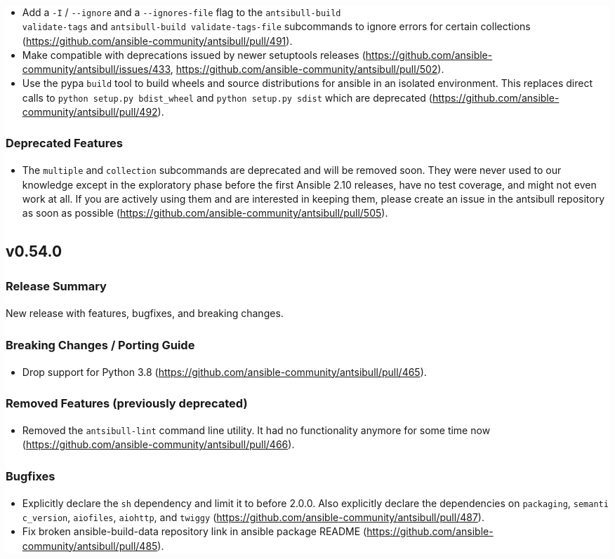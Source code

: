 * Add a <code>\-I</code> / <code>\-\-ignore</code> and a <code>\-\-ignores\-file</code> flag to the <code>antsibull\-build validate\-tags</code> and <code>antsibull\-build validate\-tags\-file</code> subcommands to ignore errors for certain collections \([https\://github\.com/ansible\-community/antsibull/pull/491](https\://github\.com/ansible\-community/antsibull/pull/491)\)\.
* Make compatible with deprecations issued by newer setuptools releases \([https\://github\.com/ansible\-community/antsibull/issues/433](https\://github\.com/ansible\-community/antsibull/issues/433)\, [https\://github\.com/ansible\-community/antsibull/pull/502](https\://github\.com/ansible\-community/antsibull/pull/502)\)\.
* Use the pypa <code>build</code> tool to build wheels and source distributions for ansible in an isolated environment\. This replaces direct calls to <code>python setup\.py bdist\_wheel</code> and <code>python setup\.py sdist</code> which are deprecated \([https\://github\.com/ansible\-community/antsibull/pull/492](https\://github\.com/ansible\-community/antsibull/pull/492)\)\.

<a id="deprecated-features-1"></a>
### Deprecated Features

* The <code>multiple</code> and <code>collection</code> subcommands are deprecated and will be removed soon\. They were never used to our knowledge except in the exploratory phase before the first Ansible 2\.10 releases\, have no test coverage\, and might not even work at all\. If you are actively using them and are interested in keeping them\, please create an issue in the antsibull repository as soon as possible \([https\://github\.com/ansible\-community/antsibull/pull/505](https\://github\.com/ansible\-community/antsibull/pull/505)\)\.

<a id="v0-54-0"></a>
## v0\.54\.0

<a id="release-summary-12"></a>
### Release Summary

New release with features\, bugfixes\, and breaking changes\.

<a id="breaking-changes--porting-guide-1"></a>
### Breaking Changes / Porting Guide

* Drop support for Python 3\.8 \([https\://github\.com/ansible\-community/antsibull/pull/465](https\://github\.com/ansible\-community/antsibull/pull/465)\)\.

<a id="removed-features-previously-deprecated-1"></a>
### Removed Features \(previously deprecated\)

* Removed the <code>antsibull\-lint</code> command line utility\. It had no functionality anymore for some time now \([https\://github\.com/ansible\-community/antsibull/pull/466](https\://github\.com/ansible\-community/antsibull/pull/466)\)\.

<a id="bugfixes-9"></a>
### Bugfixes

* Explicitly declare the <code>sh</code> dependency and limit it to before 2\.0\.0\. Also explicitly declare the dependencies on <code>packaging</code>\, <code>semantic\_version</code>\, <code>aiofiles</code>\, <code>aiohttp</code>\, and <code>twiggy</code> \([https\://github\.com/ansible\-community/antsibull/pull/487](https\://github\.com/ansible\-community/antsibull/pull/487)\)\.
* Fix broken ansible\-build\-data repository link in ansible package README \([https\://github\.com/ansible\-community/antsibull/pull/485](https\://github\.com/ansible\-community/antsibull/pull/485)\)\.
